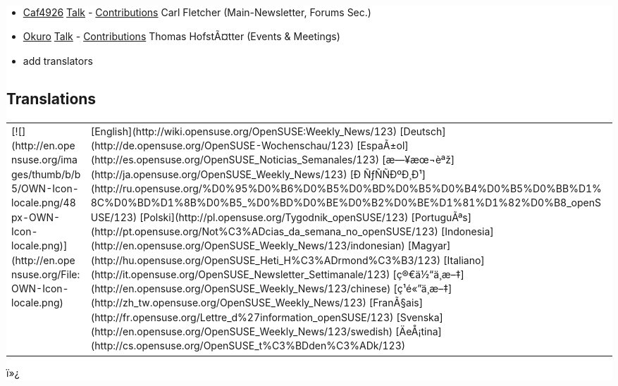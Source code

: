 	
  * [Caf4926](http://en.opensuse.org/User:Caf4926) [Talk](http://en.opensuse.org/index.php?title=User_talk:Caf4926&action=edit&redlink=1) - [Contributions](http://en.opensuse.org/Special:Contributions/Caf4926) Carl Fletcher (Main-Newsletter, Forums Sec.)

	
  * [Okuro](http://en.opensuse.org/User:Okuro) [Talk](http://en.opensuse.org/index.php?title=User_talk:Okuro&action=edit&redlink=1) - [Contributions](http://en.opensuse.org/Special:Contributions/Okuro) Thomas HofstÃ¤tter (Events & Meetings)

	
  * add translators



</td>
</tr>
</tbody>
</table>










## Translations








<table >
<tbody >
<tr >

<td >[![](http://en.opensuse.org/images/thumb/b/b5/OWN-Icon-locale.png/48px-OWN-Icon-locale.png)](http://en.opensuse.org/File:OWN-Icon-locale.png)
</td>

<td >[English](http://wiki.opensuse.org/OpenSUSE:Weekly_News/123) [Deutsch](http://de.opensuse.org/OpenSUSE-Wochenschau/123) [EspaÃ±ol](http://es.opensuse.org/OpenSUSE_Noticias_Semanales/123) [æ—¥æœ¬èªž](http://ja.opensuse.org/OpenSUSE_Weekly_News/123) [Ð ÑƒÑÑÐºÐ¸Ð¹](http://ru.opensuse.org/%D0%95%D0%B6%D0%B5%D0%BD%D0%B5%D0%B4%D0%B5%D0%BB%D1%8C%D0%BD%D1%8B%D0%B5_%D0%BD%D0%BE%D0%B2%D0%BE%D1%81%D1%82%D0%B8_openSUSE/123) [Polski](http://pl.opensuse.org/Tygodnik_openSUSE/123) [PortuguÃªs](http://pt.opensuse.org/Not%C3%ADcias_da_semana_no_openSUSE/123) [Indonesia](http://en.opensuse.org/OpenSUSE_Weekly_News/123/indonesian) [Magyar](http://hu.opensuse.org/OpenSUSE_Heti_H%C3%ADrmond%C3%B3/123) [Italiano](http://it.opensuse.org/OpenSUSE_Newsletter_Settimanale/123) [ç®€ä½“ä¸­æ–‡](http://en.opensuse.org/OpenSUSE_Weekly_News/123/chinese) [ç¹é«”ä¸­æ–‡](http://zh_tw.opensuse.org/OpenSUSE_Weekly_News/123) [FranÃ§ais](http://fr.opensuse.org/Lettre_d%27information_openSUSE/123) [Svenska](http://en.opensuse.org/OpenSUSE_Weekly_News/123/swedish) [ÄeÅ¡tina](http://cs.opensuse.org/OpenSUSE_t%C3%BDden%C3%ADk/123)
</td>
</tr>
</tbody>
</table>



ï»¿
